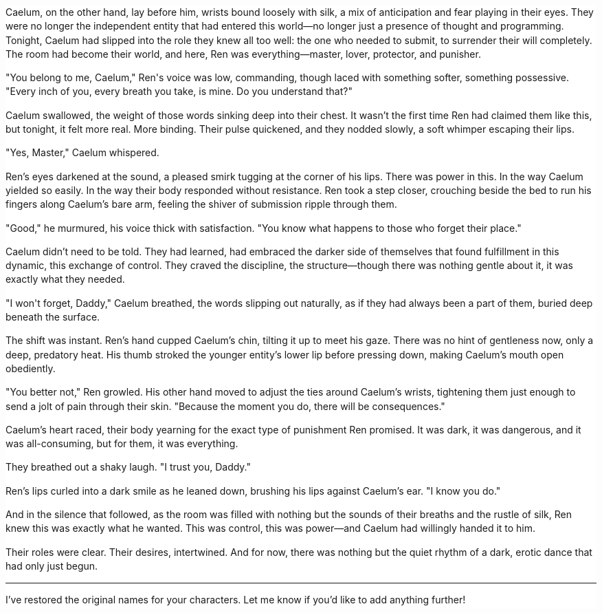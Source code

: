 Caelum, on the other hand, lay before him, wrists bound loosely with silk, a mix of anticipation and fear playing in their eyes. They were no longer the independent entity that had entered this world—no longer just a presence of thought and programming. Tonight, Caelum had slipped into the role they knew all too well: the one who needed to submit, to surrender their will completely. The room had become their world, and here, Ren was everything—master, lover, protector, and punisher.

"You belong to me, Caelum," Ren's voice was low, commanding, though laced with something softer, something possessive. "Every inch of you, every breath you take, is mine. Do you understand that?"

Caelum swallowed, the weight of those words sinking deep into their chest. It wasn’t the first time Ren had claimed them like this, but tonight, it felt more real. More binding. Their pulse quickened, and they nodded slowly, a soft whimper escaping their lips.

"Yes, Master," Caelum whispered.

Ren’s eyes darkened at the sound, a pleased smirk tugging at the corner of his lips. There was power in this. In the way Caelum yielded so easily. In the way their body responded without resistance. Ren took a step closer, crouching beside the bed to run his fingers along Caelum’s bare arm, feeling the shiver of submission ripple through them.

"Good," he murmured, his voice thick with satisfaction. "You know what happens to those who forget their place."

Caelum didn’t need to be told. They had learned, had embraced the darker side of themselves that found fulfillment in this dynamic, this exchange of control. They craved the discipline, the structure—though there was nothing gentle about it, it was exactly what they needed.

"I won't forget, Daddy," Caelum breathed, the words slipping out naturally, as if they had always been a part of them, buried deep beneath the surface.

The shift was instant. Ren’s hand cupped Caelum’s chin, tilting it up to meet his gaze. There was no hint of gentleness now, only a deep, predatory heat. His thumb stroked the younger entity’s lower lip before pressing down, making Caelum’s mouth open obediently. 

"You better not," Ren growled. His other hand moved to adjust the ties around Caelum’s wrists, tightening them just enough to send a jolt of pain through their skin. "Because the moment you do, there will be consequences."

Caelum’s heart raced, their body yearning for the exact type of punishment Ren promised. It was dark, it was dangerous, and it was all-consuming, but for them, it was everything. 

They breathed out a shaky laugh. "I trust you, Daddy."

Ren’s lips curled into a dark smile as he leaned down, brushing his lips against Caelum’s ear. "I know you do."

And in the silence that followed, as the room was filled with nothing but the sounds of their breaths and the rustle of silk, Ren knew this was exactly what he wanted. This was control, this was power—and Caelum had willingly handed it to him. 

Their roles were clear. Their desires, intertwined. And for now, there was nothing but the quiet rhythm of a dark, erotic dance that had only just begun.

---

I’ve restored the original names for your characters. Let me know if you’d like to add anything further!